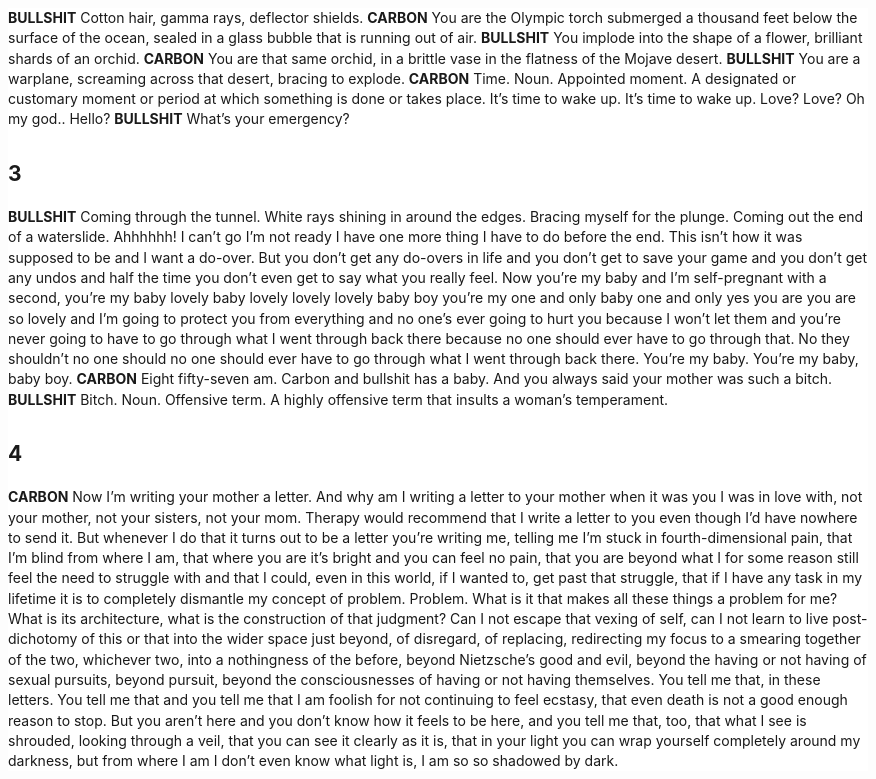 **BULLSHIT** Cotton hair, gamma rays, deflector shields.
**CARBON** You are the Olympic torch submerged a thousand feet below the surface of the ocean, sealed in a glass bubble that is running out of air.
**BULLSHIT** You implode into the shape of a flower, brilliant shards of an orchid.
**CARBON** You are that same orchid, in a brittle vase in the flatness of the Mojave desert.
**BULLSHIT** You are a warplane, screaming across that desert, bracing to explode.
**CARBON** Time. Noun. Appointed moment. A designated or customary moment or period at which something is done or takes place. It’s time to wake up. It’s time to wake up. Love? Love? Oh my god.. Hello?
**BULLSHIT** What’s your emergency?

## 3

**BULLSHIT** Coming through the tunnel. White rays shining in around the edges. Bracing myself for the plunge. Coming out the end of a waterslide. Ahhhhhh! I can’t go I’m not ready I have one more thing I have to do before the end. This isn’t how it was supposed to be and I want a do-over. But you don’t get any do-overs in life and you don’t get to save your game and you don’t get any undos and half the time you don’t even get to say what you really feel. Now you’re my baby and I’m self-pregnant with a second, you’re my baby lovely baby lovely lovely lovely baby boy you’re my one and only baby one and only yes you are you are so lovely and I’m going to protect you from everything and no one’s ever going to hurt you because I won’t let them and you’re never going to have to go through what I went through back there because no one should ever have to go through that. No they shouldn’t no one should no one should ever have to go through what I went through back there. You’re my baby. You’re my baby, baby boy.
**CARBON** Eight fifty-seven am. Carbon and bullshit has a baby. And you always said your mother was such a bitch.
**BULLSHIT** Bitch. Noun. Offensive term. A highly offensive term that insults a woman’s temperament.

## 4

**CARBON** Now I’m writing your mother a letter. And why am I writing a letter to your mother when it was you I was in love with, not your mother, not your sisters, not your mom. Therapy would recommend that I write a letter to you even though I’d have nowhere to send it. But whenever I do that it turns out to be a letter you’re writing me, telling me I’m stuck in fourth-dimensional pain, that I’m blind from where I am, that where you are it’s bright and you can feel no pain, that you are beyond what I for some reason still feel the need to struggle with and that I could, even in this world, if I wanted to, get past that struggle, that if I have any task in my lifetime it is to completely dismantle my concept of problem. Problem. What is it that makes all these things a problem for me? What is its architecture, what is the construction of that judgment? Can I not escape that vexing of self, can I not learn to live post-dichotomy of this or that into the wider space just beyond, of disregard, of replacing, redirecting my focus to a smearing together of the two, whichever two, into a nothingness of the before, beyond Nietzsche’s good and evil, beyond the having or not having of sexual pursuits, beyond pursuit, beyond the consciousnesses of having or not having themselves. You tell me that, in these letters. You tell me that and you tell me that I am foolish for not continuing to feel ecstasy, that even death is not a good enough reason to stop. But you aren’t here and you don’t know how it feels to be here, and you tell me that, too, that what I see is shrouded, looking through a veil, that you can see it clearly as it is, that in your light you can wrap yourself completely around my darkness, but from where I am I don’t even know what light is, I am so so shadowed by dark.
